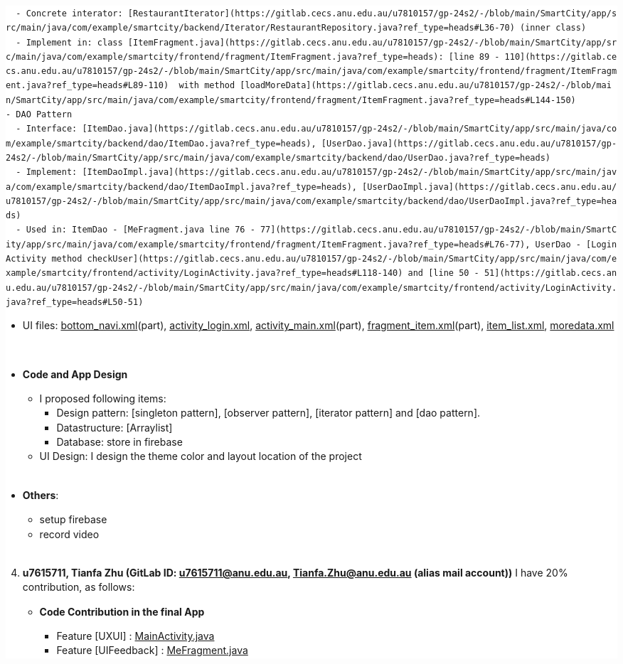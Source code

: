       - Concrete interator: [RestaurantIterator](https://gitlab.cecs.anu.edu.au/u7810157/gp-24s2/-/blob/main/SmartCity/app/src/main/java/com/example/smartcity/backend/Iterator/RestaurantRepository.java?ref_type=heads#L36-70) (inner class)
      - Implement in: class [ItemFragment.java](https://gitlab.cecs.anu.edu.au/u7810157/gp-24s2/-/blob/main/SmartCity/app/src/main/java/com/example/smartcity/frontend/fragment/ItemFragment.java?ref_type=heads): [line 89 - 110](https://gitlab.cecs.anu.edu.au/u7810157/gp-24s2/-/blob/main/SmartCity/app/src/main/java/com/example/smartcity/frontend/fragment/ItemFragment.java?ref_type=heads#L89-110)  with method [loadMoreData](https://gitlab.cecs.anu.edu.au/u7810157/gp-24s2/-/blob/main/SmartCity/app/src/main/java/com/example/smartcity/frontend/fragment/ItemFragment.java?ref_type=heads#L144-150)
    - DAO Pattern
      - Interface: [ItemDao.java](https://gitlab.cecs.anu.edu.au/u7810157/gp-24s2/-/blob/main/SmartCity/app/src/main/java/com/example/smartcity/backend/dao/ItemDao.java?ref_type=heads), [UserDao.java](https://gitlab.cecs.anu.edu.au/u7810157/gp-24s2/-/blob/main/SmartCity/app/src/main/java/com/example/smartcity/backend/dao/UserDao.java?ref_type=heads)
      - Implement: [ItemDaoImpl.java](https://gitlab.cecs.anu.edu.au/u7810157/gp-24s2/-/blob/main/SmartCity/app/src/main/java/com/example/smartcity/backend/dao/ItemDaoImpl.java?ref_type=heads), [UserDaoImpl.java](https://gitlab.cecs.anu.edu.au/u7810157/gp-24s2/-/blob/main/SmartCity/app/src/main/java/com/example/smartcity/backend/dao/UserDaoImpl.java?ref_type=heads)
      - Used in: ItemDao - [MeFragment.java line 76 - 77](https://gitlab.cecs.anu.edu.au/u7810157/gp-24s2/-/blob/main/SmartCity/app/src/main/java/com/example/smartcity/frontend/fragment/ItemFragment.java?ref_type=heads#L76-77), UserDao - [LoginActivity method checkUser](https://gitlab.cecs.anu.edu.au/u7810157/gp-24s2/-/blob/main/SmartCity/app/src/main/java/com/example/smartcity/frontend/activity/LoginActivity.java?ref_type=heads#L118-140) and [line 50 - 51](https://gitlab.cecs.anu.edu.au/u7810157/gp-24s2/-/blob/main/SmartCity/app/src/main/java/com/example/smartcity/frontend/activity/LoginActivity.java?ref_type=heads#L50-51)
  - UI files: [bottom_navi.xml](https://gitlab.cecs.anu.edu.au/u7810157/gp-24s2/-/tree/main/SmartCity/app/src/main/res/menu?ref_type=heads)(part), [activity_login.xml](https://gitlab.cecs.anu.edu.au/u7810157/gp-24s2/-/blob/main/SmartCity/app/src/main/res/layout/activity_login.xml?ref_type=heads), [activity_main.xml](https://gitlab.cecs.anu.edu.au/u7810157/gp-24s2/-/blob/main/SmartCity/app/src/main/res/layout/activity_main.xml?ref_type=heads)(part), [fragment_item.xml](https://gitlab.cecs.anu.edu.au/u7810157/gp-24s2/-/blob/main/SmartCity/app/src/main/res/layout/fragment_item.xml?ref_type=heads)(part), [item_list.xml](https://gitlab.cecs.anu.edu.au/u7810157/gp-24s2/-/blame/main/SmartCity/app/src/main/res/layout/item_list.xml?ref_type=heads#L2), [moredata.xml](https://gitlab.cecs.anu.edu.au/u7810157/gp-24s2/-/blob/main/SmartCity/app/src/main/res/layout/moredata.xml?ref_type=heads)

    <br>

- **Code and App Design** 

  - I proposed following items: 
    - Design pattern: [singleton pattern], [observer pattern], [iterator pattern] and [dao pattern]. 	
    - Datastructure: [Arraylist]
    - Database: store in firebase
  - UI Design: I design the theme color and layout location of the project <br><br>

- **Others**:
  - setup firebase
  - record video <br><br>

4. **u7615711, Tianfa Zhu (GitLab ID: u7615711@anu.edu.au, Tianfa.Zhu@anu.edu.au (alias mail account))**  I have 20% contribution, as follows: <br>
   - **Code Contribution in the final App**

     - Feature [UXUI] : [MainActivity.java](https://gitlab.cecs.anu.edu.au/u7810157/gp-24s2/-/blob/dev/SmartCity/app/src/main/java/com/example/smartcity/activity/MainActivity.java?ref_type=heads)
     - Feature [UIFeedback] : [MeFragment.java](https://gitlab.cecs.anu.edu.au/u7810157/gp-24s2/-/blob/dev/SmartCity/app/src/main/java/com/example/smartcity/frontend/fragment/MeFragment.java?ref_type=heads)
     